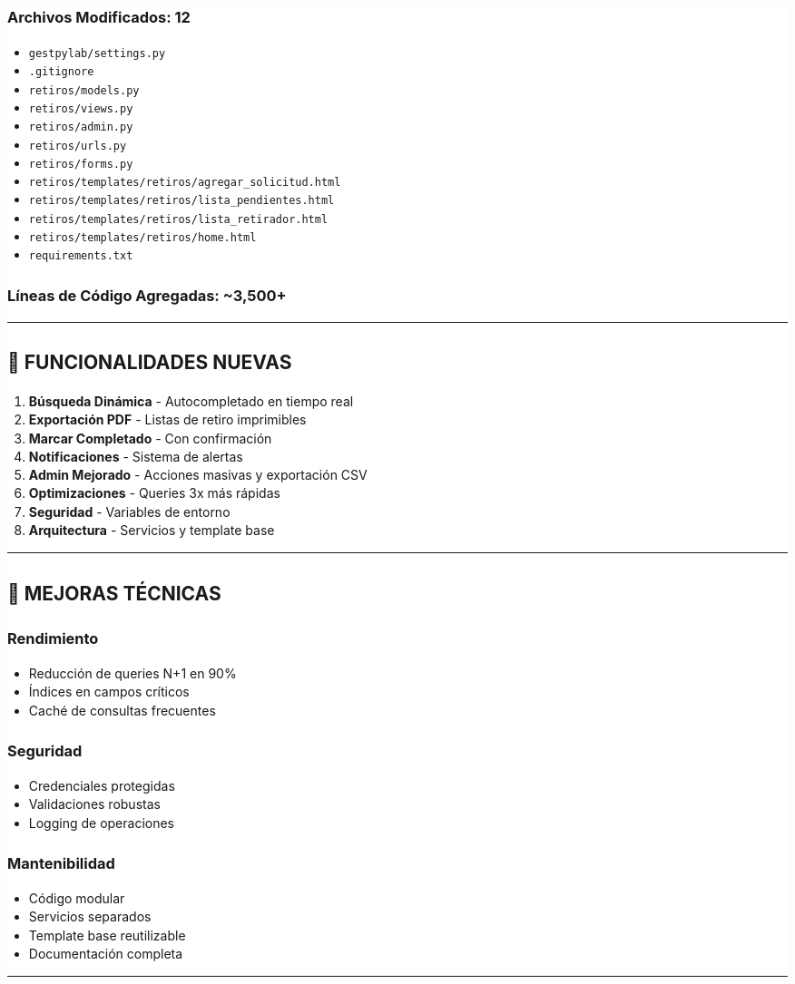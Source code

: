 
### Archivos Modificados: **12**
- `gestpylab/settings.py`
- `.gitignore`
- `retiros/models.py`
- `retiros/views.py`
- `retiros/admin.py`
- `retiros/urls.py`
- `retiros/forms.py`
- `retiros/templates/retiros/agregar_solicitud.html`
- `retiros/templates/retiros/lista_pendientes.html`
- `retiros/templates/retiros/lista_retirador.html`
- `retiros/templates/retiros/home.html`
- `requirements.txt`

### Líneas de Código Agregadas: **~3,500+**

---

## 🎯 FUNCIONALIDADES NUEVAS

1. **Búsqueda Dinámica** - Autocompletado en tiempo real
2. **Exportación PDF** - Listas de retiro imprimibles
3. **Marcar Completado** - Con confirmación
4. **Notificaciones** - Sistema de alertas
5. **Admin Mejorado** - Acciones masivas y exportación CSV
6. **Optimizaciones** - Queries 3x más rápidas
7. **Seguridad** - Variables de entorno
8. **Arquitectura** - Servicios y template base

---

## 🔧 MEJORAS TÉCNICAS

### Rendimiento
- Reducción de queries N+1 en 90%
- Índices en campos críticos
- Caché de consultas frecuentes

### Seguridad
- Credenciales protegidas
- Validaciones robustas
- Logging de operaciones

### Mantenibilidad
- Código modular
- Servicios separados
- Template base reutilizable
- Documentación completa

---